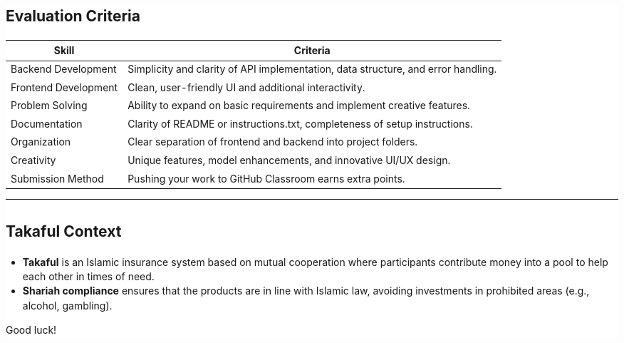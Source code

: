 ## Evaluation Criteria

| **Skill**              | **Criteria**                                                                 |
|------------------------|-----------------------------------------------------------------------------|
| Backend Development     | Simplicity and clarity of API implementation, data structure, and error handling. |
| Frontend Development    | Clean, user-friendly UI and additional interactivity.                      |
| Problem Solving         | Ability to expand on basic requirements and implement creative features.   |
| Documentation           | Clarity of README or instructions.txt, completeness of setup instructions. |
| Organization            | Clear separation of frontend and backend into project folders.            |
| Creativity              | Unique features, model enhancements, and innovative UI/UX design.         |
| Submission Method       | Pushing your work to GitHub Classroom earns extra points.                 |

---

## Takaful Context
- **Takaful** is an Islamic insurance system based on mutual cooperation where participants contribute money into a pool to help each other in times of need. 
- **Shariah compliance** ensures that the products are in line with Islamic law, avoiding investments in prohibited areas (e.g., alcohol, gambling).

Good luck!
